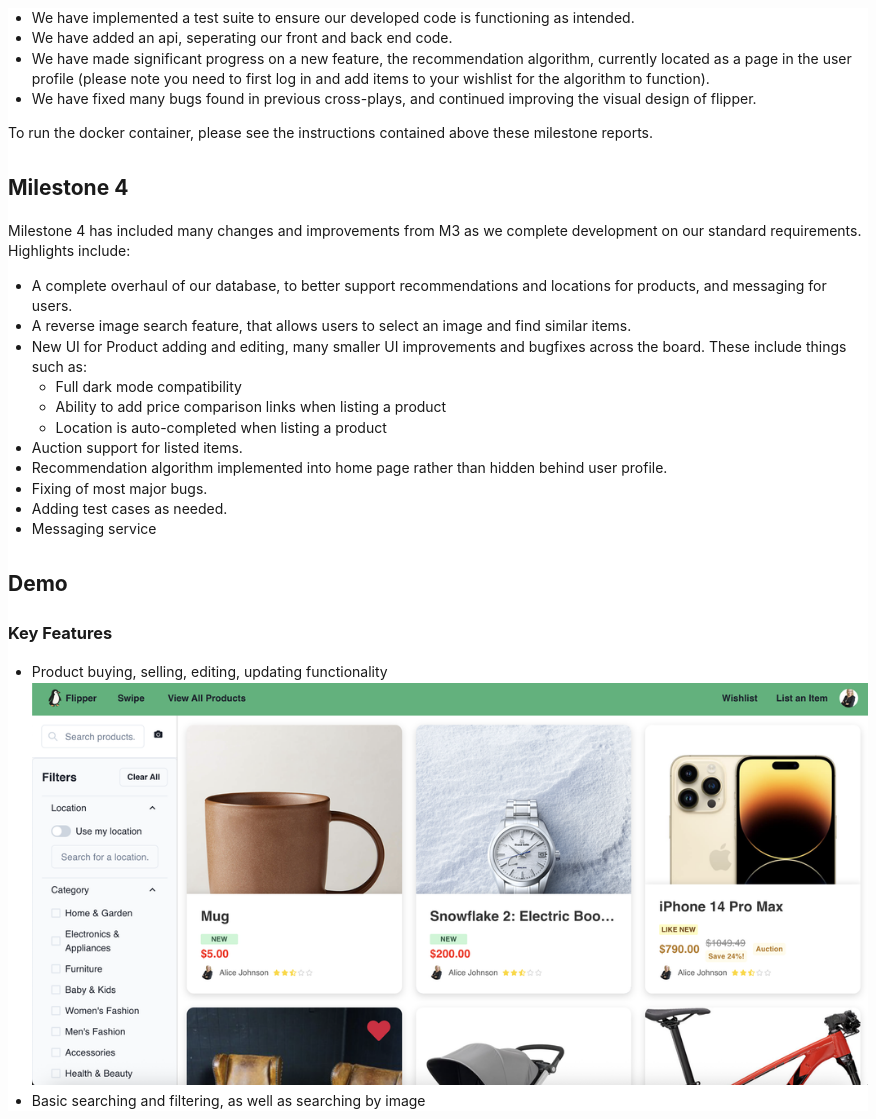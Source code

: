 - We have implemented a test suite to ensure our developed code is functioning as intended.
- We have added an api, seperating our front and back end code.
- We have made significant progress on a new feature, the recommendation algorithm, currently located as a page in the user profile (please note you need to first log in and add items to your wishlist for the algorithm to function).
- We have fixed many bugs found in previous cross-plays, and continued improving the visual design of flipper.

To run the docker container, please see the instructions contained above these milestone reports.

## Milestone 4

Milestone 4 has included many changes and improvements from M3 as we complete development on our standard requirements. Highlights include:

- A complete overhaul of our database, to better support recommendations and locations for products, and messaging for users.
- A reverse image search feature, that allows users to select an image and find similar items.
- New UI for Product adding and editing, many smaller UI improvements and bugfixes across the board. These include things such as:
  - Full dark mode compatibility
  - Ability to add price comparison links when listing a product
  - Location is auto-completed when listing a product
- Auction support for listed items.
- Recommendation algorithm implemented into home page rather than hidden behind user profile.
- Fixing of most major bugs.
- Adding test cases as needed.
- Messaging service

## Demo

### Key Features

- Product buying, selling, editing, updating functionality
  ![alt text](image.png)
- Basic searching and filtering, as well as searching by image